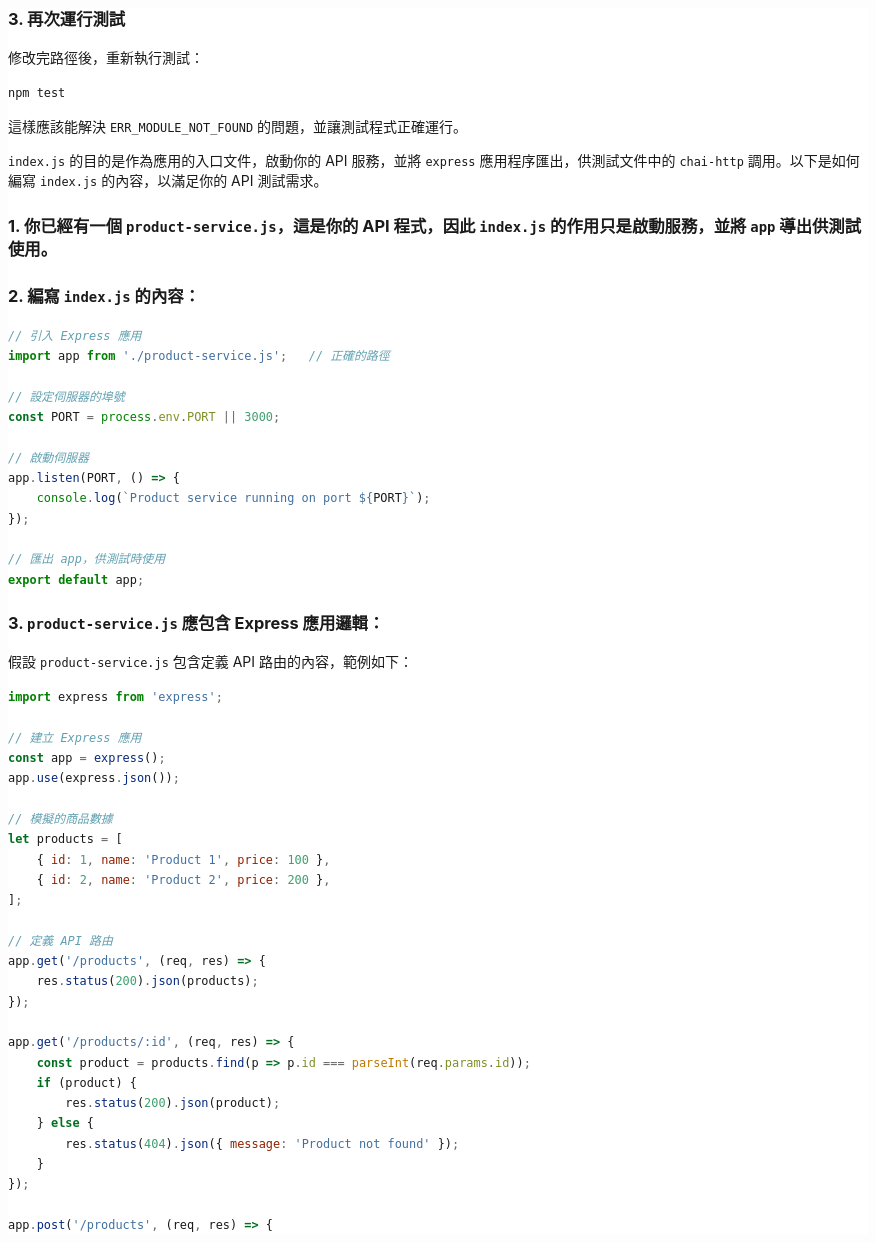### 3. 再次運行測試

修改完路徑後，重新執行測試：

```bash
npm test
```

這樣應該能解決 `ERR_MODULE_NOT_FOUND` 的問題，並讓測試程式正確運行。

`index.js` 的目的是作為應用的入口文件，啟動你的 API 服務，並將 `express` 應用程序匯出，供測試文件中的 `chai-http` 調用。以下是如何編寫 `index.js` 的內容，以滿足你的 API 測試需求。

### 1. 你已經有一個 `product-service.js`，這是你的 API 程式，因此 `index.js` 的作用只是啟動服務，並將 `app` 導出供測試使用。

### 2. 編寫 `index.js` 的內容：

```javascript
// 引入 Express 應用
import app from './product-service.js';   // 正確的路徑

// 設定伺服器的埠號
const PORT = process.env.PORT || 3000;

// 啟動伺服器
app.listen(PORT, () => {
    console.log(`Product service running on port ${PORT}`);
});

// 匯出 app，供測試時使用
export default app;
```

### 3. `product-service.js` 應包含 Express 應用邏輯：

假設 `product-service.js` 包含定義 API 路由的內容，範例如下：

```javascript
import express from 'express';

// 建立 Express 應用
const app = express();
app.use(express.json());

// 模擬的商品數據
let products = [
    { id: 1, name: 'Product 1', price: 100 },
    { id: 2, name: 'Product 2', price: 200 },
];

// 定義 API 路由
app.get('/products', (req, res) => {
    res.status(200).json(products);
});

app.get('/products/:id', (req, res) => {
    const product = products.find(p => p.id === parseInt(req.params.id));
    if (product) {
        res.status(200).json(product);
    } else {
        res.status(404).json({ message: 'Product not found' });
    }
});

app.post('/products', (req, res) => {
```
